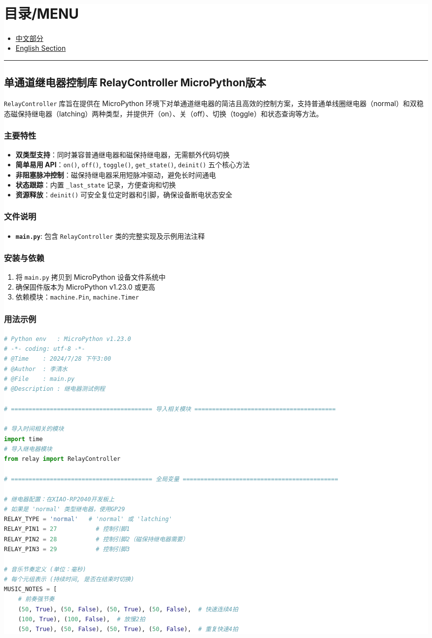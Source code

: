 # 目录/MENU

* [中文部分](#单通道继电器控制库-RelayController-MicroPython版本)
* [English Section](#Single-Channel-Relay-Control-Library-RelayController-MicroPython-Version)

---

## **单通道继电器控制库 RelayController MicroPython版本**

`RelayController` 库旨在提供在 MicroPython 环境下对单通道继电器的简洁且高效的控制方案，支持普通单线圈继电器（normal）和双稳态磁保持继电器（latching）两种类型，并提供开（on）、关（off）、切换（toggle）和状态查询等方法。

### **主要特性**

* **双类型支持**：同时兼容普通继电器和磁保持继电器，无需额外代码切换
* **简单易用 API**：`on()`, `off()`, `toggle()`, `get_state()`, `deinit()` 五个核心方法
* **非阻塞脉冲控制**：磁保持继电器采用短脉冲驱动，避免长时间通电
* **状态跟踪**：内置 `_last_state` 记录，方便查询和切换
* **资源释放**：`deinit()` 可安全复位定时器和引脚，确保设备断电状态安全

### **文件说明**

* **`main.py`**: 包含 `RelayController` 类的完整实现及示例用法注释

### **安装与依赖**

1. 将 `main.py` 拷贝到 MicroPython 设备文件系统中
2. 确保固件版本为 MicroPython v1.23.0 或更高
3. 依赖模块：`machine.Pin`, `machine.Timer`

### **用法示例**

```python
# Python env   : MicroPython v1.23.0
# -*- coding: utf-8 -*-
# @Time    : 2024/7/28 下午3:00
# @Author  : 李清水
# @File    : main.py
# @Description : 继电器测试例程

# ======================================== 导入相关模块 ========================================

# 导入时间相关的模块
import time
# 导入继电器模块
from relay import RelayController

# ======================================== 全局变量 ============================================

# 继电器配置：在XIAO-RP2040开发板上
# 如果是 'normal' 类型继电器，使用GP29
RELAY_TYPE = 'normal'   # 'normal' 或 'latching'
RELAY_PIN1 = 27           # 控制引脚1
RELAY_PIN2 = 28           # 控制引脚2（磁保持继电器需要）
RELAY_PIN3 = 29           # 控制引脚3

# 音乐节奏定义 (单位：毫秒)
# 每个元组表示 (持续时间, 是否在结束时切换)
MUSIC_NOTES = [
    # 前奏强节奏
    (50, True), (50, False), (50, True), (50, False),  # 快速连续4拍
    (100, True), (100, False),  # 放慢2拍
    (50, True), (50, False), (50, True), (50, False),  # 重复快速4拍
```